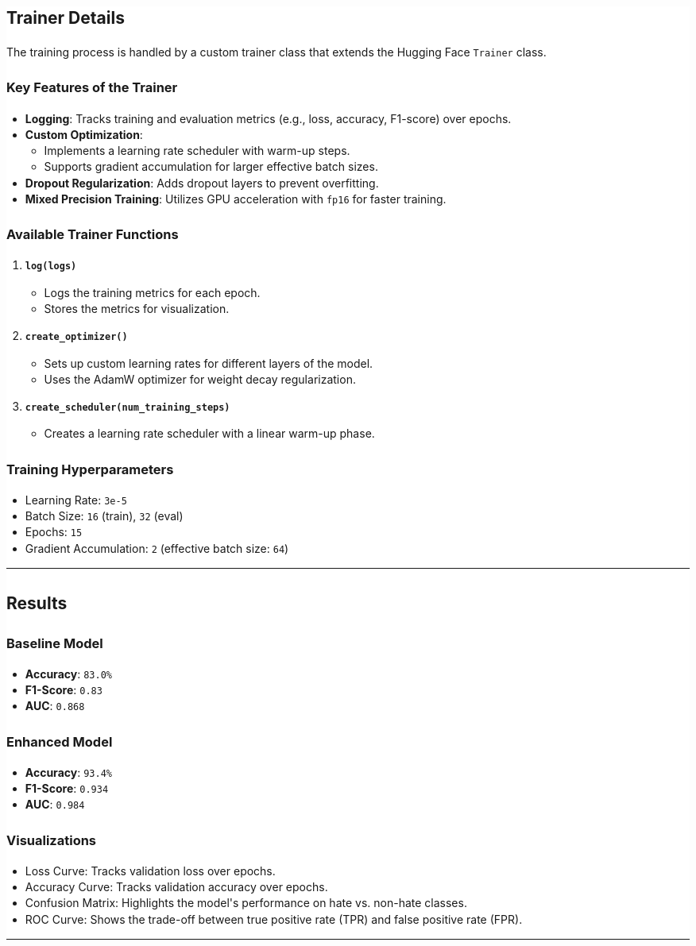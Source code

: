 ## Trainer Details

The training process is handled by a custom trainer class that extends the Hugging Face `Trainer` class.

### Key Features of the Trainer
- **Logging**: Tracks training and evaluation metrics (e.g., loss, accuracy, F1-score) over epochs.
- **Custom Optimization**:
  - Implements a learning rate scheduler with warm-up steps.
  - Supports gradient accumulation for larger effective batch sizes.
- **Dropout Regularization**: Adds dropout layers to prevent overfitting.
- **Mixed Precision Training**: Utilizes GPU acceleration with `fp16` for faster training.

### Available Trainer Functions
1. **`log(logs)`**
   - Logs the training metrics for each epoch.
   - Stores the metrics for visualization.

2. **`create_optimizer()`**
   - Sets up custom learning rates for different layers of the model.
   - Uses the AdamW optimizer for weight decay regularization.

3. **`create_scheduler(num_training_steps)`**
   - Creates a learning rate scheduler with a linear warm-up phase.

### Training Hyperparameters
- Learning Rate: `3e-5`
- Batch Size: `16` (train), `32` (eval)
- Epochs: `15`
- Gradient Accumulation: `2` (effective batch size: `64`)

---

## Results

### Baseline Model
- **Accuracy**: `83.0%`
- **F1-Score**: `0.83`
- **AUC**: `0.868`

### Enhanced Model
- **Accuracy**: `93.4%`
- **F1-Score**: `0.934`
- **AUC**: `0.984`

### Visualizations
- Loss Curve: Tracks validation loss over epochs.
- Accuracy Curve: Tracks validation accuracy over epochs.
- Confusion Matrix: Highlights the model's performance on hate vs. non-hate classes.
- ROC Curve: Shows the trade-off between true positive rate (TPR) and false positive rate (FPR).

---